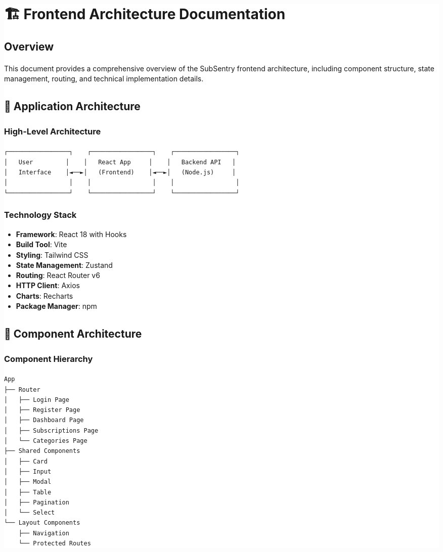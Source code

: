 # 🏗️ Frontend Architecture Documentation

## Overview

This document provides a comprehensive overview of the SubSentry frontend architecture, including component structure, state management, routing, and technical implementation details.

## 🎯 Application Architecture

### High-Level Architecture

```
┌─────────────────┐    ┌─────────────────┐    ┌─────────────────┐
│   User         │    │   React App     │    │   Backend API   │
│   Interface    │◄──►│   (Frontend)    │◄──►│   (Node.js)     │
│                 │    │                 │    │                 │
└─────────────────┘    └─────────────────┘    └─────────────────┘
```

### Technology Stack

- **Framework**: React 18 with Hooks
- **Build Tool**: Vite
- **Styling**: Tailwind CSS
- **State Management**: Zustand
- **Routing**: React Router v6
- **HTTP Client**: Axios
- **Charts**: Recharts
- **Package Manager**: npm

## 🧩 Component Architecture

### Component Hierarchy

```
App
├── Router
│   ├── Login Page
│   ├── Register Page
│   ├── Dashboard Page
│   ├── Subscriptions Page
│   └── Categories Page
├── Shared Components
│   ├── Card
│   ├── Input
│   ├── Modal
│   ├── Table
│   ├── Pagination
│   └── Select
└── Layout Components
    ├── Navigation
    └── Protected Routes
```
